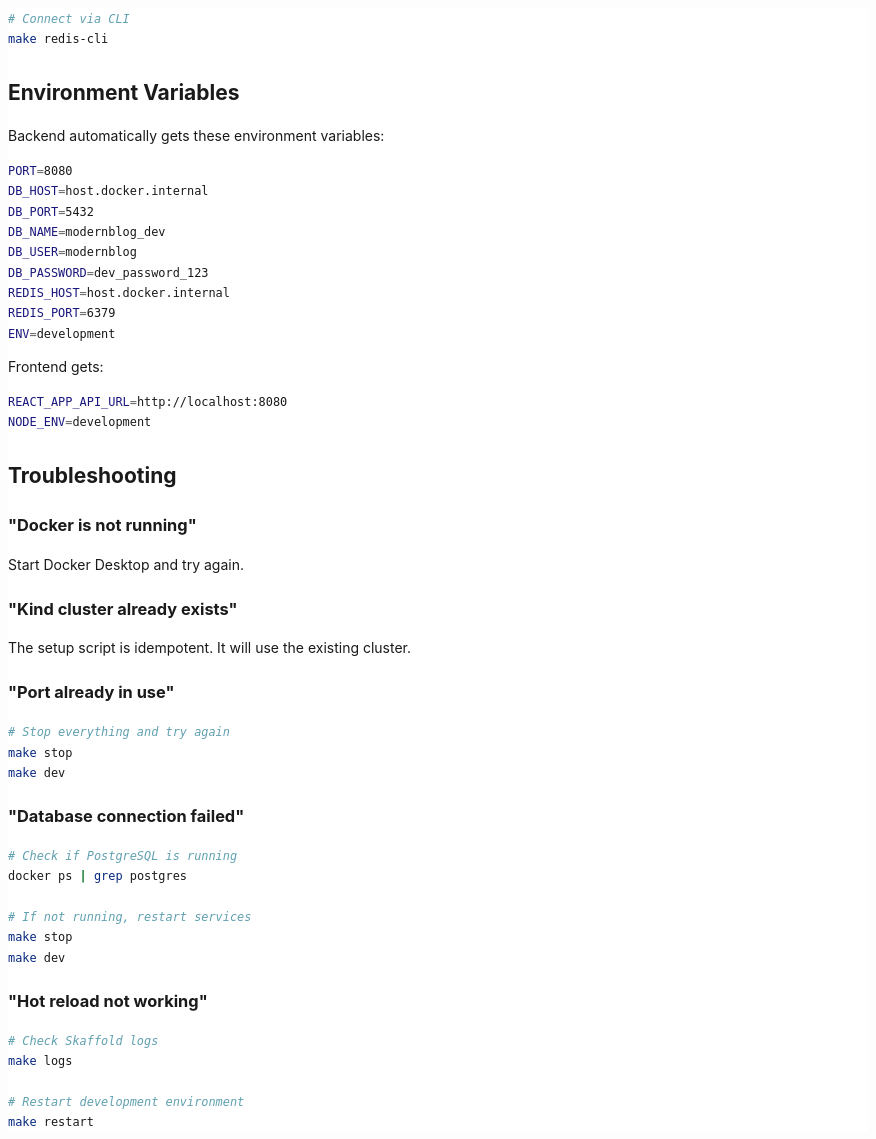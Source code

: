 ```bash
# Connect via CLI
make redis-cli
```

## Environment Variables

Backend automatically gets these environment variables:

```bash
PORT=8080
DB_HOST=host.docker.internal
DB_PORT=5432
DB_NAME=modernblog_dev
DB_USER=modernblog
DB_PASSWORD=dev_password_123
REDIS_HOST=host.docker.internal
REDIS_PORT=6379
ENV=development
```

Frontend gets:
```bash
REACT_APP_API_URL=http://localhost:8080
NODE_ENV=development
```

## Troubleshooting

### "Docker is not running"
Start Docker Desktop and try again.

### "Kind cluster already exists"
The setup script is idempotent. It will use the existing cluster.

### "Port already in use"
```bash
# Stop everything and try again
make stop
make dev
```

### "Database connection failed"
```bash
# Check if PostgreSQL is running
docker ps | grep postgres

# If not running, restart services
make stop
make dev
```

### "Hot reload not working"
```bash
# Check Skaffold logs
make logs

# Restart development environment
make restart
```
